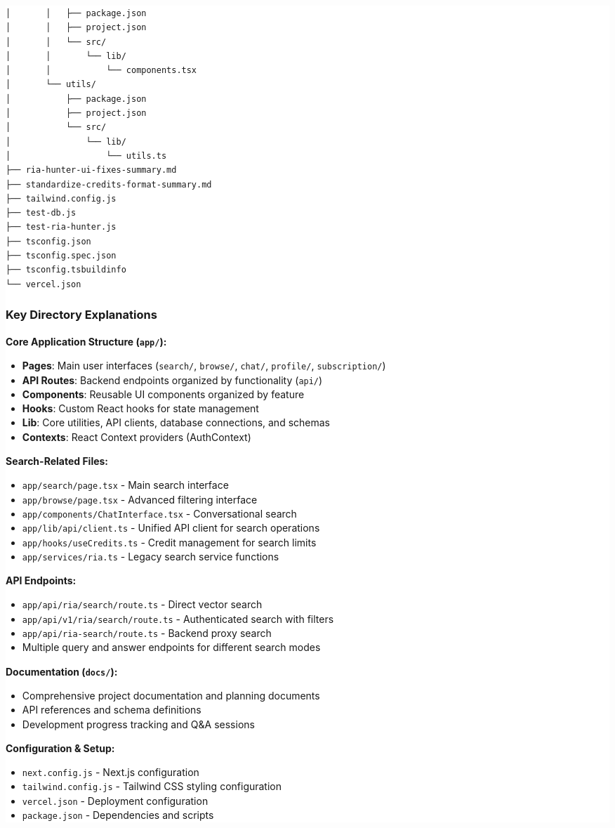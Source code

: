 ```
│       │   ├── package.json
│       │   ├── project.json
│       │   └── src/
│       │       └── lib/
│       │           └── components.tsx
│       └── utils/
│           ├── package.json
│           ├── project.json
│           └── src/
│               └── lib/
│                   └── utils.ts
├── ria-hunter-ui-fixes-summary.md
├── standardize-credits-format-summary.md
├── tailwind.config.js
├── test-db.js
├── test-ria-hunter.js
├── tsconfig.json
├── tsconfig.spec.json
├── tsconfig.tsbuildinfo
└── vercel.json
```

### Key Directory Explanations

**Core Application Structure (`app/`):**
- **Pages**: Main user interfaces (`search/`, `browse/`, `chat/`, `profile/`, `subscription/`)
- **API Routes**: Backend endpoints organized by functionality (`api/`)
- **Components**: Reusable UI components organized by feature
- **Hooks**: Custom React hooks for state management
- **Lib**: Core utilities, API clients, database connections, and schemas
- **Contexts**: React Context providers (AuthContext)

**Search-Related Files:**
- `app/search/page.tsx` - Main search interface
- `app/browse/page.tsx` - Advanced filtering interface  
- `app/components/ChatInterface.tsx` - Conversational search
- `app/lib/api/client.ts` - Unified API client for search operations
- `app/hooks/useCredits.ts` - Credit management for search limits
- `app/services/ria.ts` - Legacy search service functions

**API Endpoints:**
- `app/api/ria/search/route.ts` - Direct vector search
- `app/api/v1/ria/search/route.ts` - Authenticated search with filters
- `app/api/ria-search/route.ts` - Backend proxy search
- Multiple query and answer endpoints for different search modes

**Documentation (`docs/`):**
- Comprehensive project documentation and planning documents
- API references and schema definitions
- Development progress tracking and Q&A sessions

**Configuration & Setup:**
- `next.config.js` - Next.js configuration
- `tailwind.config.js` - Tailwind CSS styling configuration
- `vercel.json` - Deployment configuration
- `package.json` - Dependencies and scripts
